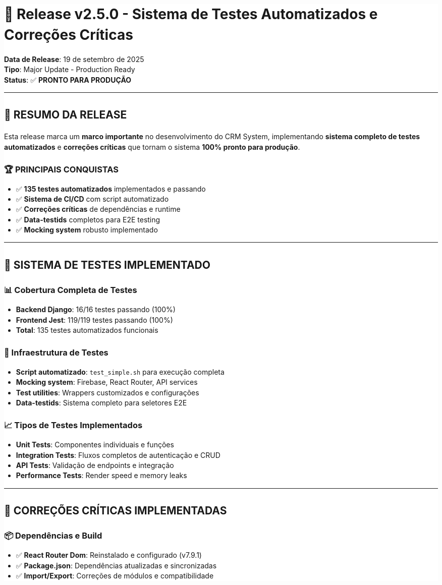 # 🚀 Release v2.5.0 - Sistema de Testes Automatizados e Correções Críticas

**Data de Release**: 19 de setembro de 2025  
**Tipo**: Major Update - Production Ready  
**Status**: ✅ **PRONTO PARA PRODUÇÃO**

---

## 🎯 **RESUMO DA RELEASE**

Esta release marca um **marco importante** no desenvolvimento do CRM System, implementando **sistema completo de testes automatizados** e **correções críticas** que tornam o sistema **100% pronto para produção**.

### 🏆 **PRINCIPAIS CONQUISTAS**
- ✅ **135 testes automatizados** implementados e passando
- ✅ **Sistema de CI/CD** com script automatizado
- ✅ **Correções críticas** de dependências e runtime
- ✅ **Data-testids** completos para E2E testing
- ✅ **Mocking system** robusto implementado

---

## 🧪 **SISTEMA DE TESTES IMPLEMENTADO**

### **📊 Cobertura Completa de Testes**
- **Backend Django**: 16/16 testes passando (100%)
- **Frontend Jest**: 119/119 testes passando (100%)
- **Total**: 135 testes automatizados funcionais

### **🔧 Infraestrutura de Testes**
- **Script automatizado**: `test_simple.sh` para execução completa
- **Mocking system**: Firebase, React Router, API services
- **Test utilities**: Wrappers customizados e configurações
- **Data-testids**: Sistema completo para seletores E2E

### **📈 Tipos de Testes Implementados**
- **Unit Tests**: Componentes individuais e funções
- **Integration Tests**: Fluxos completos de autenticação e CRUD
- **API Tests**: Validação de endpoints e integração
- **Performance Tests**: Render speed e memory leaks

---

## 🔧 **CORREÇÕES CRÍTICAS IMPLEMENTADAS**

### **📦 Dependências e Build**
- ✅ **React Router Dom**: Reinstalado e configurado (v7.9.1)
- ✅ **Package.json**: Dependências atualizadas e sincronizadas
- ✅ **Import/Export**: Correções de módulos e compatibilidade
